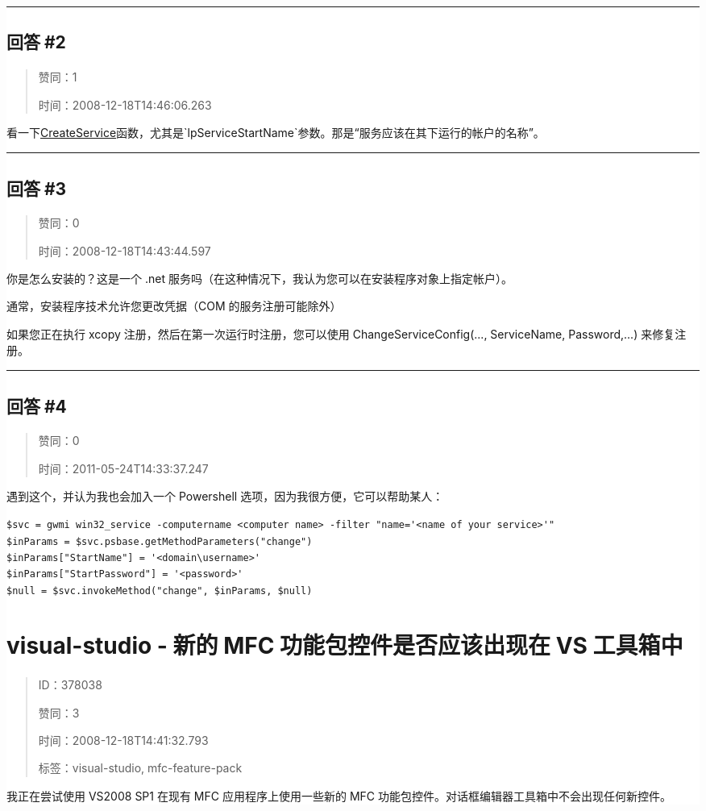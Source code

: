 * * *

## 回答 #2

> 赞同：1
> 
> 时间：2008-12-18T14:46:06.263

看一下[CreateService](http://msdn.microsoft.com/en-us/library/ms682450(VS.85).aspx)函数，尤其是`lpServiceStartName`参数。那是“服务应该在其下运行的帐户的名称”。

* * *

## 回答 #3

> 赞同：0
> 
> 时间：2008-12-18T14:43:44.597

你是怎么安装的？这是一个 .net 服务吗（在这种情况下，我认为您可以在安装程序对象上指定帐户）。

通常，安装程序技术允许您更改凭据（COM 的服务注册可能除外）

如果您正在执行 xcopy 注册，然后在第一次运行时注册，您可以使用 ChangeServiceConfig(..., ServiceName, Password,...) 来修复注册。

* * *

## 回答 #4

> 赞同：0
> 
> 时间：2011-05-24T14:33:37.247

遇到这个，并认为我也会加入一个 Powershell 选项，因为我很方便，它可以帮助某人：

```
$svc = gwmi win32_service -computername <computer name> -filter "name='<name of your service>'"
$inParams = $svc.psbase.getMethodParameters("change")
$inParams["StartName"] = '<domain\username>'
$inParams["StartPassword"] = '<password>'
$null = $svc.invokeMethod("change", $inParams, $null) 
```

# visual-studio - 新的 MFC 功能包控件是否应该出现在 VS 工具箱中

> ID：378038
> 
> 赞同：3
> 
> 时间：2008-12-18T14:41:32.793
> 
> 标签：visual-studio, mfc-feature-pack

我正在尝试使用 VS2008 SP1 在现有 MFC 应用程序上使用一些新的 MFC 功能包控件。对话框编辑器工具箱中不会出现任何新控件。
